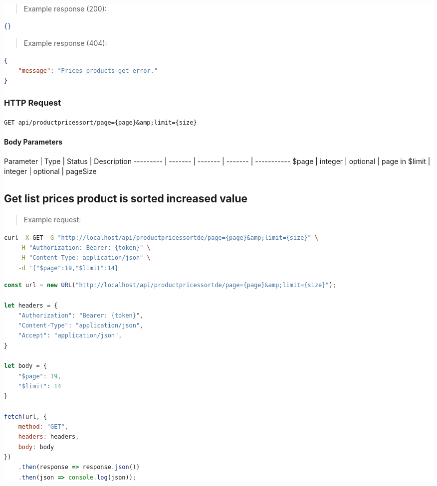 > Example response (200):

```json
{}
```
> Example response (404):

```json
{
    "message": "Prices-products get error."
}
```

### HTTP Request
`GET api/productpricessort/page={page}&amp;limit={size}`

#### Body Parameters

Parameter | Type | Status | Description
--------- | ------- | ------- | ------- | -----------
    $page | integer |  optional  | page in
    $limit | integer |  optional  | pageSize




## Get list prices product is sorted increased value

> Example request:

```bash
curl -X GET -G "http://localhost/api/productpricessortde/page={page}&amp;limit={size}" \
    -H "Authorization: Bearer: {token}" \
    -H "Content-Type: application/json" \
    -d '{"$page":19,"$limit":14}'

```

```javascript
const url = new URL("http://localhost/api/productpricessortde/page={page}&amp;limit={size}");

let headers = {
    "Authorization": "Bearer: {token}",
    "Content-Type": "application/json",
    "Accept": "application/json",
}

let body = {
    "$page": 19,
    "$limit": 14
}

fetch(url, {
    method: "GET",
    headers: headers,
    body: body
})
    .then(response => response.json())
    .then(json => console.log(json));
```

